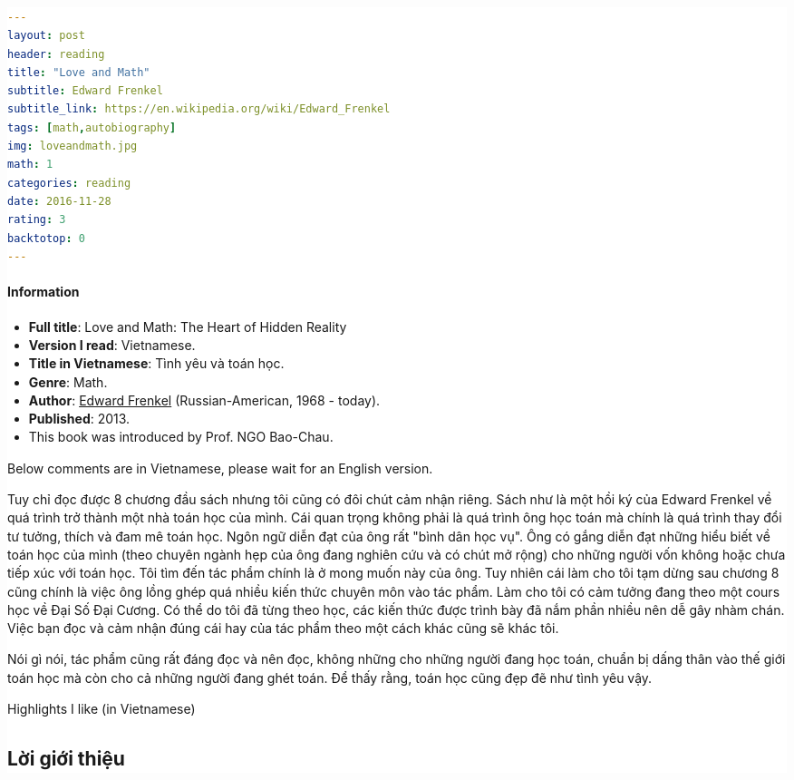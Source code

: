 ```yaml
---
layout: post
header: reading
title: "Love and Math"
subtitle: Edward Frenkel
subtitle_link: https://en.wikipedia.org/wiki/Edward_Frenkel
tags: [math,autobiography]
img: loveandmath.jpg
math: 1
categories: reading
date: 2016-11-28
rating: 3
backtotop: 0
---
```


<h4 class="post-more">Information</h4>

- **Full title**: Love and Math: The Heart of Hidden Reality
- **Version I read**: Vietnamese.
- **Title in Vietnamese**: Tình yêu và toán học.
- **Genre**: Math.
- **Author**: [Edward Frenkel](https://en.wikipedia.org/wiki/Edward_Frenkel) (Russian-American, 1968 - today).
- **Published**: 2013.
- This book was introduced by Prof. NGO Bao-Chau.

<div class="alert alert-success" role="alert">
Below comments are in Vietnamese, please wait for an English version.
</div>

Tuy chỉ đọc được 8 chương đầu sách nhưng tôi cũng có đôi chút cảm nhận riêng. Sách như là một hồi ký của Edward Frenkel về quá trình trở thành một nhà toán học của mình. Cái quan trọng không phải là quá trình ông học toán mà chính là quá trình thay đổi tư tưởng, thích và đam mê toán học. Ngôn ngữ diễn đạt của ông rất "bình dân học vụ". Ông có gắng diễn đạt những hiểu biết về toán học của mình (theo chuyên ngành hẹp của ông đang nghiên cứu và có chút mở rộng) cho những người vốn không hoặc chưa tiếp xúc với toán học. Tôi tìm đến tác phẩm chính là ở mong muốn này của ông. Tuy nhiên cái làm cho tôi tạm dừng sau chương 8 cũng chính là việc ông lồng ghép quá nhiều kiến thức chuyên môn vào tác phẩm. Làm cho tôi có cảm tưởng đang theo một cours học về Đại Số Đại Cương. Có thể do tôi đã từng theo học, các kiến thức được trình bày đã nắm phần nhiều nên dễ gây nhàm chán. Việc bạn đọc và cảm nhận đúng cái hay của tác phẩm theo một cách khác cũng sẽ khác tôi.

Nói gì nói, tác phẩm cũng rất đáng đọc và nên đọc, không những cho những người đang học toán, chuẩn bị dấng thân vào thế giới toán học mà còn cho cả những người đang ghét toán. Để thấy rằng, toán học cũng đẹp đẽ như tình yêu vậy.


<div class="tomTat">
<div id="btTomTat" class="collapsed" data-toggle="collapse" href="#ndTomTat"><span>Highlights I like (in Vietnamese)</span></div>
<div id="ndTomTat" markdown="1" class="collapse multi-collapse">

## Lời giới thiệu
